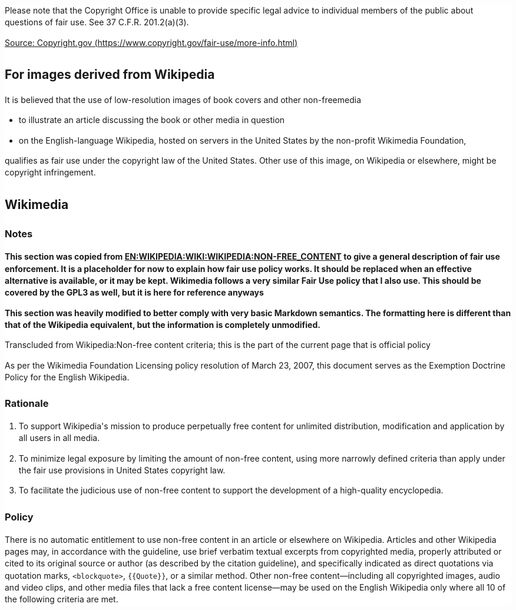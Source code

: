 Please note that the Copyright Office is unable to provide specific legal advice to individual members of the public about questions of fair use.  See 37 C.F.R. 201.2(a)(3).  

[Source: Copyright.gov (https://www.copyright.gov/fair-use/more-info.html)](https://www.copyright.gov/fair-use/more-info.html)

## For images derived from Wikipedia

It is believed that the use of low-resolution images of book covers and other non-freemedia

* to illustrate an article discussing the book or other media in question

* on the English-language Wikipedia, hosted on servers in the United States by the non-profit Wikimedia Foundation,

qualifies as fair use under the copyright law of the United States. Other use of this image, on Wikipedia or elsewhere, might be copyright infringement.

## Wikimedia

### Notes

**This section was copied from [EN:WIKIPEDIA:WIKI:WIKIPEDIA:NON-FREE_CONTENT](https://en.wikipedia.org/wiki/Wikipedia:Non-free_content) to give a general description of fair use enforcement. It is a placeholder for now to explain how fair use policy works. It should be replaced when an effective alternative is available, or it may be kept. Wikimedia follows a very similar Fair Use policy that I also use. This should be covered by the GPL3 as well, but it is here for reference anyways**

**This section was heavily modified to better comply with very basic Markdown semantics. The formatting here is different than that of the Wikipedia equivalent, but the information is completely unmodified.**

Transcluded from Wikipedia:Non-free content criteria; this is the part of the current page that is official policy

As per the Wikimedia Foundation Licensing policy resolution of March 23, 2007, this document serves as the Exemption Doctrine Policy for the English Wikipedia.

### Rationale

1. To support Wikipedia's mission to produce perpetually free content for unlimited distribution, modification and application by all users in all media.

2. To minimize legal exposure by limiting the amount of non-free content, using more narrowly defined criteria than apply under the fair use provisions in United States copyright law.

3. To facilitate the judicious use of non-free content to support the development of a high-quality encyclopedia.

### Policy

There is no automatic entitlement to use non-free content in an article or elsewhere on Wikipedia. Articles and other Wikipedia pages may, in accordance with the guideline, use brief verbatim textual excerpts from copyrighted media, properly attributed or cited to its original source or author (as described by the citation guideline), and specifically indicated as direct quotations via quotation marks, `<blockquote>`, `{{Quote}}`, or a similar method. Other non-free content—including all copyrighted images, audio and video clips, and other media files that lack a free content license—may be used on the English Wikipedia only where all 10 of the following criteria are met.

